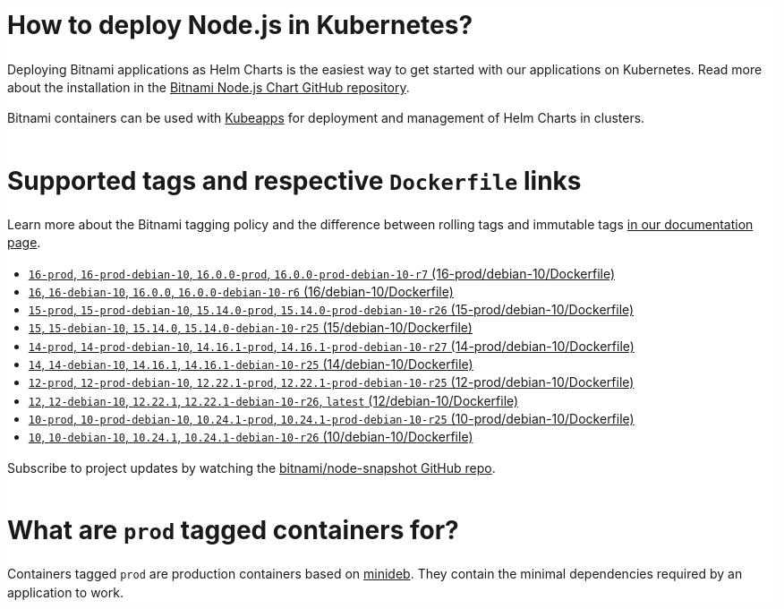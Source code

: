 # How to deploy Node.js in Kubernetes?

Deploying Bitnami applications as Helm Charts is the easiest way to get started with our applications on Kubernetes. Read more about the installation in the [Bitnami Node.js Chart GitHub repository](https://github.com/bitnami/charts/tree/master/bitnami/node).

Bitnami containers can be used with [Kubeapps](https://kubeapps.com/) for deployment and management of Helm Charts in clusters.

# Supported tags and respective `Dockerfile` links

Learn more about the Bitnami tagging policy and the difference between rolling tags and immutable tags [in our documentation page](https://docs.bitnami.com/tutorials/understand-rolling-tags-containers/).


* [`16-prod`, `16-prod-debian-10`, `16.0.0-prod`, `16.0.0-prod-debian-10-r7` (16-prod/debian-10/Dockerfile)](https://github.com/bitnami/bitnami-docker-node-snapshot/blob/16.0.0-prod-debian-10-r7/16-prod/debian-10/Dockerfile)
* [`16`, `16-debian-10`, `16.0.0`, `16.0.0-debian-10-r6` (16/debian-10/Dockerfile)](https://github.com/bitnami/bitnami-docker-node-snapshot/blob/16.0.0-debian-10-r6/16/debian-10/Dockerfile)
* [`15-prod`, `15-prod-debian-10`, `15.14.0-prod`, `15.14.0-prod-debian-10-r26` (15-prod/debian-10/Dockerfile)](https://github.com/bitnami/bitnami-docker-node-snapshot/blob/15.14.0-prod-debian-10-r26/15-prod/debian-10/Dockerfile)
* [`15`, `15-debian-10`, `15.14.0`, `15.14.0-debian-10-r25` (15/debian-10/Dockerfile)](https://github.com/bitnami/bitnami-docker-node-snapshot/blob/15.14.0-debian-10-r25/15/debian-10/Dockerfile)
* [`14-prod`, `14-prod-debian-10`, `14.16.1-prod`, `14.16.1-prod-debian-10-r27` (14-prod/debian-10/Dockerfile)](https://github.com/bitnami/bitnami-docker-node-snapshot/blob/14.16.1-prod-debian-10-r27/14-prod/debian-10/Dockerfile)
* [`14`, `14-debian-10`, `14.16.1`, `14.16.1-debian-10-r25` (14/debian-10/Dockerfile)](https://github.com/bitnami/bitnami-docker-node-snapshot/blob/14.16.1-debian-10-r25/14/debian-10/Dockerfile)
* [`12-prod`, `12-prod-debian-10`, `12.22.1-prod`, `12.22.1-prod-debian-10-r25` (12-prod/debian-10/Dockerfile)](https://github.com/bitnami/bitnami-docker-node-snapshot/blob/12.22.1-prod-debian-10-r25/12-prod/debian-10/Dockerfile)
* [`12`, `12-debian-10`, `12.22.1`, `12.22.1-debian-10-r26`, `latest` (12/debian-10/Dockerfile)](https://github.com/bitnami/bitnami-docker-node-snapshot/blob/12.22.1-debian-10-r26/12/debian-10/Dockerfile)
* [`10-prod`, `10-prod-debian-10`, `10.24.1-prod`, `10.24.1-prod-debian-10-r25` (10-prod/debian-10/Dockerfile)](https://github.com/bitnami/bitnami-docker-node-snapshot/blob/10.24.1-prod-debian-10-r25/10-prod/debian-10/Dockerfile)
* [`10`, `10-debian-10`, `10.24.1`, `10.24.1-debian-10-r26` (10/debian-10/Dockerfile)](https://github.com/bitnami/bitnami-docker-node-snapshot/blob/10.24.1-debian-10-r26/10/debian-10/Dockerfile)

Subscribe to project updates by watching the [bitnami/node-snapshot GitHub repo](https://github.com/bitnami/bitnami-docker-node-snapshot).

# What are `prod` tagged containers for?

Containers tagged `prod` are production containers based on [minideb](https://github.com/bitnami/minideb). They contain the minimal dependencies required by an application to work.
